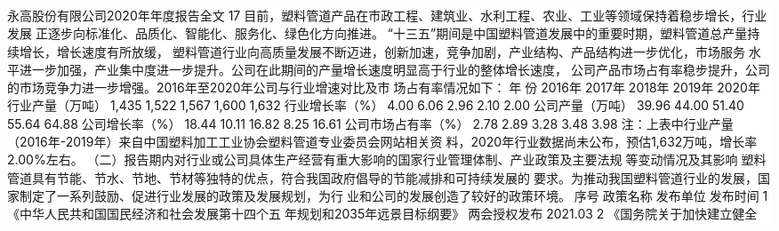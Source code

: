 永高股份有限公司2020年年度报告全文
17
目前，塑料管道产品在市政工程、建筑业、水利工程、农业、工业等领域保持着稳步增长，行业发展
正逐步向标准化、品质化、智能化、服务化、绿色化方向推进。
“十三五”期间是中国塑料管道发展中的重要时期，塑料管道总产量持续增长，增长速度有所放缓，
塑料管道行业向高质量发展不断迈进，创新加速，竞争加剧，产业结构、产品结构进一步优化，市场服务
水平进一步加强，产业集中度进一步提升。公司在此期间的产量增长速度明显高于行业的整体增长速度，
公司产品市场占有率稳步提升，公司的市场竞争力进一步增强。2016年至2020年公司与行业增速对比及市
场占有率情况如下：
年
份
2016年
2017年
2018年
2019年
2020年
行业产量（万吨）
1,435
1,522
1,567
1,600
1,632
行业增长率（%）
4.00
6.06
2.96
2.10
2.00
公司产量（万吨）
39.96
44.00
51.40
55.64
64.88
公司增长率（%）
18.44
10.11
16.82
8.25
16.61
公司市场占有率（%）
2.78
2.89
3.28
3.48
3.98
注：上表中行业产量（2016年-2019年）来自中国塑料加工工业协会塑料管道专业委员会网站相关资
料，2020年行业数据尚未公布，预估1,632万吨，增长率2.00%左右。
（二）报告期内对行业或公司具体生产经营有重大影响的国家行业管理体制、产业政策及主要法规
等变动情况及其影响
塑料管道具有节能、节水、节地、节材等独特的优点，符合我国政府倡导的节能减排和可持续发展的
要求。为推动我国塑料管道行业的发展，国家制定了一系列鼓励、促进行业发展的政策及发展规划，为行
业和公司的发展创造了较好的政策环境。
序号
政策名称
发布单位
发布时间
1
《中华人民共和国国民经济和社会发展第十四个五
年规划和2035年远景目标纲要》
两会授权发布
2021.03
2
《国务院关于加快建立健全